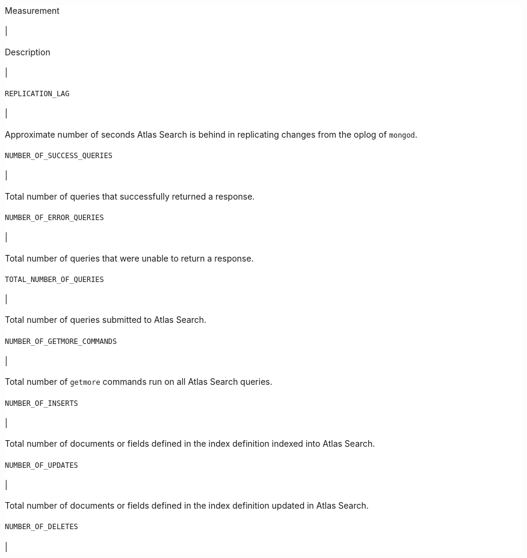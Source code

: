 Measurement

|

Description  
  
|  
  
`REPLICATION_LAG`

|

Approximate number of seconds Atlas Search is behind in replicating changes
from the oplog of `mongod`.  
  
`NUMBER_OF_SUCCESS_QUERIES`

|

Total number of queries that successfully returned a response.  
  
`NUMBER_OF_ERROR_QUERIES`

|

Total number of queries that were unable to return a response.  
  
`TOTAL_NUMBER_OF_QUERIES`

|

Total number of queries submitted to Atlas Search.  
  
`NUMBER_OF_GETMORE_COMMANDS`

|

Total number of `getmore` commands run on all Atlas Search queries.  
  
`NUMBER_OF_INSERTS`

|

Total number of documents or fields defined in the index definition indexed
into Atlas Search.  
  
`NUMBER_OF_UPDATES`

|

Total number of documents or fields defined in the index definition updated in
Atlas Search.  
  
`NUMBER_OF_DELETES`

|
